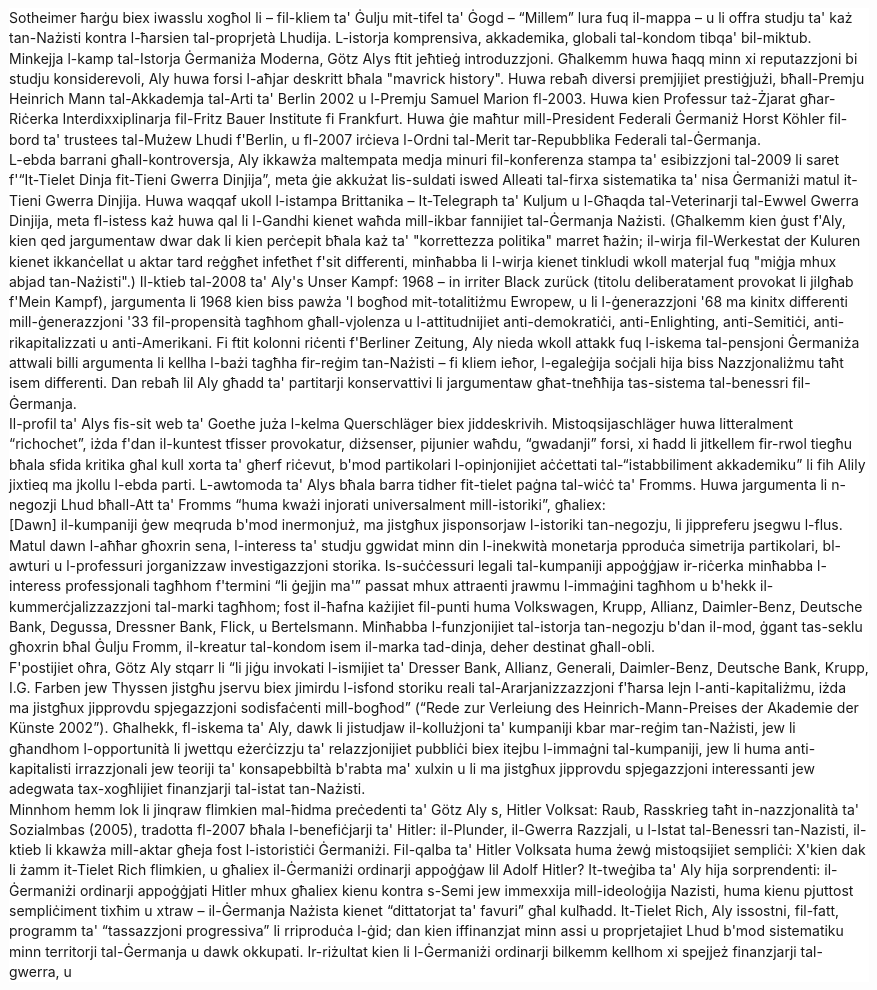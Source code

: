 Sotheimer ħarġu biex iwasslu xogħol li – fil-kliem ta' Ġulju mit-tifel ta' Ġogd – “Millem” lura fuq il-mappa – u li offra studju ta' każ tan-Nażisti kontra l-ħarsien tal-proprjetà Lhudija. L-istorja komprensiva, akkademika, globali tal-kondom tibqa' bil-miktub.<br/>Minkejja l-kamp tal-Istorja Ġermaniża Moderna, Götz Alys ftit jeħtieġ introduzzjoni. Għalkemm huwa ħaqq minn xi reputazzjoni bi studju konsiderevoli, Aly huwa forsi l-aħjar deskritt bħala "mavrick history". Huwa rebaħ diversi premjijiet prestiġjużi, bħall-Premju Heinrich Mann tal-Akkademja tal-Arti ta' Berlin 2002 u l-Premju Samuel Marion fl-2003. Huwa kien Professur taż-Żjarat għar-Riċerka Interdixxiplinarja fil-Fritz Bauer Institute fi Frankfurt. Huwa ġie maħtur mill-President Federali Ġermaniż Horst Köhler fil-bord ta' trustees tal-Mużew Lhudi f'Berlin, u fl-2007 irċieva l-Ordni tal-Merit tar-Repubblika Federali tal-Ġermanja.<br/>L-ebda barrani għall-kontroversja, Aly ikkawża maltempata medja minuri fil-konferenza stampa ta' esibizzjoni tal-2009 li saret f'“It-Tielet Dinja fit-Tieni Gwerra Dinjija”, meta ġie akkużat lis-suldati iswed Alleati tal-firxa sistematika ta' nisa Ġermaniżi matul it-Tieni Gwerra Dinjija. Huwa waqqaf ukoll l-istampa Brittanika – It-Telegraph ta' Kuljum u l-Għaqda tal-Veterinarji tal-Ewwel Gwerra Dinjija, meta fl-istess każ huwa qal li l-Gandhi kienet waħda mill-ikbar fannijiet tal-Ġermanja Nażisti. (Għalkemm kien ġust f'Aly, kien qed jargumentaw dwar dak li kien perċepit bħala każ ta' "korrettezza politika" marret ħażin; il-wirja fil-Werkestat der Kuluren kienet ikkanċellat u aktar tard reġgħet infetħet f'sit differenti, minħabba li l-wirja kienet tinkludi wkoll materjal fuq "miġja mhux abjad tan-Nażisti".) Il-ktieb tal-2008 ta' Aly's Unser Kampf: 1968 – in irriter Black zurück (titolu deliberatament provokat li jilgħab f'Mein Kampf), jargumenta li 1968 kien biss pawża 'l bogħod mit-totalitiżmu Ewropew, u li l-ġenerazzjoni '68 ma kinitx differenti mill-ġenerazzjoni '33 fil-propensità tagħhom għall-vjolenza u l-attitudnijiet anti-demokratiċi, anti-Enlighting, anti-Semitiċi, anti-rikapitalizzati u anti-Amerikani. Fi ftit kolonni riċenti f'Berliner Zeitung, Aly nieda wkoll attakk fuq l-iskema tal-pensjoni Ġermaniża attwali billi argumenta li kellha l-bażi tagħha fir-reġim tan-Nażisti – fi kliem ieħor, l-egaleġija soċjali hija biss Nazzjonaliżmu taħt isem differenti. Dan rebaħ lil Aly għadd ta' partitarji konservattivi li jargumentaw għat-tneħħija tas-sistema tal-benessri fil-Ġermanja.<br/>Il-profil ta' Alys fis-sit web ta' Goethe juża l-kelma Querschläger biex jiddeskrivih. Mistoqsijaschläger huwa litteralment “richochet”, iżda f'dan il-kuntest tfisser provokatur, diżsenser, pijunier waħdu, “gwadanji” forsi, xi ħadd li jitkellem fir-rwol tiegħu bħala sfida kritika għal kull xorta ta' għerf riċevut, b'mod partikolari l-opinjonijiet aċċettati tal-“istabbiliment akkademiku” li fih Alily jixtieq ma jkollu l-ebda parti. L-awtomoda ta' Alys bħala barra tidher fit-tielet paġna tal-wiċċ ta' Fromms. Huwa jargumenta li n-negozji Lhud bħall-Att ta' Fromms “huma kważi injorati universalment mill-istoriki”, għaliex:<br/>[Dawn] il-kumpaniji ġew meqruda b'mod inermonjuż, ma jistgħux jisponsorjaw l-istoriki tan-negozju, li jippreferu jsegwu l-flus. Matul dawn l-aħħar għoxrin sena, l-interess ta' studju ggwidat minn din l-inekwità monetarja pproduċa simetrija partikolari, bl-awturi u l-professuri jorganizzaw investigazzjoni storika. Is-suċċessuri legali tal-kumpaniji appoġġjaw ir-riċerka minħabba l-interess professjonali tagħhom f'termini “li ġejjin ma'” passat mhux attraenti jrawmu l-immaġini tagħhom u b'hekk il-kummerċjalizzazzjoni tal-marki tagħhom; fost il-ħafna każijiet fil-punti huma Volkswagen, Krupp, Allianz, Daimler-Benz, Deutsche Bank, Degussa, Dressner Bank, Flick, u Bertelsmann. Minħabba l-funzjonijiet tal-istorja tan-negozju b'dan il-mod, ġgant tas-seklu għoxrin bħal Ġulju Fromm, il-kreatur tal-kondom isem il-marka tad-dinja, deher destinat għall-obli.<br/>F'postijiet oħra, Götz Aly stqarr li “li jiġu invokati l-ismijiet ta' Dresser Bank, Allianz, Generali, Daimler-Benz, Deutsche Bank, Krupp, I.G. Farben jew Thyssen jistgħu jservu biex jimirdu l-isfond storiku reali tal-Ararjanizzazzjoni f'ħarsa lejn l-anti-kapitaliżmu, iżda ma jistgħux jipprovdu spjegazzjoni sodisfaċenti mill-bogħod” (“Rede zur Verleiung des Heinrich-Mann-Preises der Akademie der Künste 2002”). Għalhekk, fl-iskema ta' Aly, dawk li jistudjaw il-kollużjoni ta' kumpaniji kbar mar-reġim tan-Nażisti, jew li għandhom l-opportunità li jwettqu eżerċizzju ta' relazzjonijiet pubbliċi biex itejbu l-immaġni tal-kumpaniji, jew li huma anti-kapitalisti irrazzjonali jew teoriji ta' konsapebbiltà b'rabta ma' xulxin u li ma jistgħux jipprovdu spjegazzjoni interessanti jew adegwata tax-xogħlijiet finanzjarji tal-istat tan-Nażisti.<br/>Minnhom hemm lok li jinqraw flimkien mal-ħidma preċedenti ta' Götz Aly s, Hitler Volksat: Raub, Rasskrieg taħt in-nazzjonalità ta' Sozialmbas (2005), tradotta fl-2007 bħala l-benefiċjarji ta' Hitler: il-Plunder, il-Gwerra Razzjali, u l-Istat tal-Benessri tan-Nazisti, il-ktieb li kkawża mill-aktar għeja fost l-istoristiċi Ġermaniżi. Fil-qalba ta' Hitler Volksata huma żewġ mistoqsijiet sempliċi: X'kien dak li żamm it-Tielet Rich flimkien, u għaliex il-Ġermaniżi ordinarji appoġġaw lil Adolf Hitler? It-tweġiba ta' Aly hija sorprendenti: il-Ġermaniżi ordinarji appoġġjati Hitler mhux għaliex kienu kontra s-Semi jew immexxija mill-ideoloġija Nazisti, huma kienu pjuttost sempliċiment tixħim u xtraw – il-Ġermanja Nażista kienet “dittatorjat ta' favuri” għal kulħadd. It-Tielet Rich, Aly issostni, fil-fatt, programm ta' “tassazzjoni progressiva” li rriproduċa l-ġid; dan kien iffinanzjat minn assi u proprjetajiet Lhud b'mod sistematiku minn territorji tal-Ġermanja u dawk okkupati. Ir-riżultat kien li l-Ġermaniżi ordinarji bilkemm kellhom xi spejjeż finanzjarji tal-gwerra, u